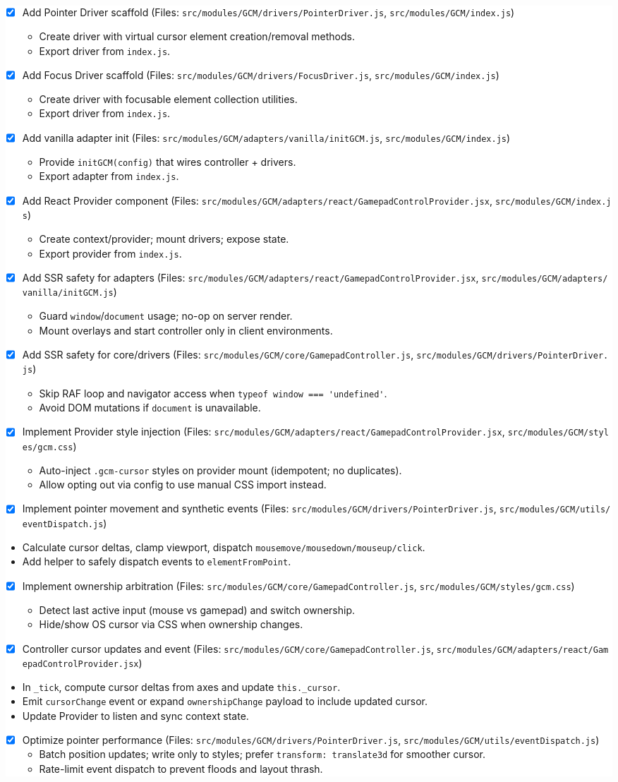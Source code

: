 - [X] Add Pointer Driver scaffold (Files: `src/modules/GCM/drivers/PointerDriver.js`, `src/modules/GCM/index.js`)
  - Create driver with virtual cursor element creation/removal methods.
  - Export driver from `index.js`.

- [X] Add Focus Driver scaffold (Files: `src/modules/GCM/drivers/FocusDriver.js`, `src/modules/GCM/index.js`)
  - Create driver with focusable element collection utilities.
  - Export driver from `index.js`.

- [X] Add vanilla adapter init (Files: `src/modules/GCM/adapters/vanilla/initGCM.js`, `src/modules/GCM/index.js`)
  - Provide `initGCM(config)` that wires controller + drivers.
  - Export adapter from `index.js`.

- [X] Add React Provider component (Files: `src/modules/GCM/adapters/react/GamepadControlProvider.jsx`, `src/modules/GCM/index.js`)
  - Create context/provider; mount drivers; expose state.
  - Export provider from `index.js`.

- [X] Add SSR safety for adapters (Files: `src/modules/GCM/adapters/react/GamepadControlProvider.jsx`, `src/modules/GCM/adapters/vanilla/initGCM.js`)
  - Guard `window`/`document` usage; no-op on server render.
  - Mount overlays and start controller only in client environments.

- [X] Add SSR safety for core/drivers (Files: `src/modules/GCM/core/GamepadController.js`, `src/modules/GCM/drivers/PointerDriver.js`)
  - Skip RAF loop and navigator access when `typeof window === 'undefined'`.
  - Avoid DOM mutations if `document` is unavailable.

- [X] Implement Provider style injection (Files: `src/modules/GCM/adapters/react/GamepadControlProvider.jsx`, `src/modules/GCM/styles/gcm.css`)
  - Auto-inject `.gcm-cursor` styles on provider mount (idempotent; no duplicates).
  - Allow opting out via config to use manual CSS import instead.

 - [X] Implement pointer movement and synthetic events (Files: `src/modules/GCM/drivers/PointerDriver.js`, `src/modules/GCM/utils/eventDispatch.js`)
  - Calculate cursor deltas, clamp viewport, dispatch `mousemove/mousedown/mouseup/click`.
  - Add helper to safely dispatch events to `elementFromPoint`.

- [x] Implement ownership arbitration (Files: `src/modules/GCM/core/GamepadController.js`, `src/modules/GCM/styles/gcm.css`)
  - Detect last active input (mouse vs gamepad) and switch ownership.
  - Hide/show OS cursor via CSS when ownership changes.

 - [X] Controller cursor updates and event (Files: `src/modules/GCM/core/GamepadController.js`, `src/modules/GCM/adapters/react/GamepadControlProvider.jsx`)
  - In `_tick`, compute cursor deltas from axes and update `this._cursor`.
  - Emit `cursorChange` event or expand `ownershipChange` payload to include updated cursor.
  - Update Provider to listen and sync context state.

- [x] Optimize pointer performance (Files: `src/modules/GCM/drivers/PointerDriver.js`, `src/modules/GCM/utils/eventDispatch.js`)
  - Batch position updates; write only to styles; prefer `transform: translate3d` for smoother cursor.
  - Rate-limit event dispatch to prevent floods and layout thrash.
